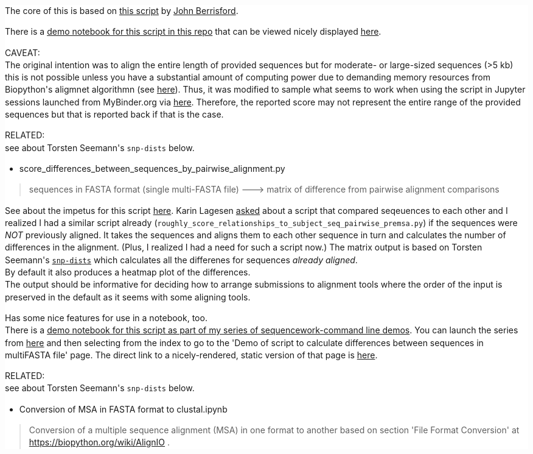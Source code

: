 The core of this is based on [this script](https://github.com/berrisfordjohn/adding_stats_to_mmcif/blob/master/adding_stats_to_mmcif/pairwise_align.py) by [John Berrisford](https://github.com/berrisfordjohn).

There is a [demo notebook for this script in this repo](https://github.com/fomightez/sequencework/blob/master/alignment-utilities/demo%20roughly_score_relationships_to_subject_seq_pairwise_premsa.ipynb) that can be viewed nicely displayed [here](https://nbviewer.jupyter.org/github/fomightez/sequencework/blob/master/alignment-utilities/demo%20roughly_score_relationships_to_subject_seq_pairwise_premsa.ipynb).

CAVEAT:  
The original intention was to align the entire length of provided sequences but for moderate- or large-sized sequences (>5 kb) this is not possible unless you have a substantial amount of computing power due to demanding memory resources from Biopython's aligmnet algorithmn (see [here](https://github.com/biopython/biopython/pull/1655)). Thus, it was modified to sample what seems to work when using the script in Jupyter sessions launched from MyBinder.org via [here](https://github.com/fomightez/blast-binder). Therefore, the reported score may not represent the entire range of the provided sequences but that is reported back if that is the case.

RELATED:  
see about Torsten Seemann's `snp-dists` below.


* score_differences_between_sequences_by_pairwise_alignment.py
> sequences in FASTA format (single multi-FASTA file)  ---> matrix of difference from pairwise alignment comparisons

See about the impetus for this script [here](https://git.io/fj9ES ). Karin Lagesen [asked](https://twitter.com/karinlag/status/1153676961690071040) about a script that compared seqeuences to each other and I realized I had a similar script already (`roughly_score_relationships_to_subject_seq_pairwise_premsa.py`) if the sequences were *NOT* previously aligned. It takes the sequences and aligns them to each other sequence in turn and calculates the number of differences in the alignment. (Plus, I realized I had a need for such a script now.) The matrix output is based on Torsten Seemann's [`snp-dists`](https://github.com/tseemann/snp-dists) which calculates all the differenes for sequences *already aligned*.  
By default it also produces a heatmap plot of the differences.  
The output should be informative for deciding how to arrange submissions to alignment tools where the order of the input is preserved in the default as it seems with some aligning tools. 

Has some nice features for use in a notebook, too.  
There is a [demo notebook for this script as part of my series of sequencework-command line demos](https://github.com/fomightez/cl_sq_demo-binder). You can launch the series from [here](https://github.com/fomightez/cl_sq_demo-binder) and then selecting from the index to go to the 'Demo of script to calculate differences between sequences in multiFASTA file' page. The direct link to a nicely-rendered, static version of that page is [here](https://nbviewer.jupyter.org/github/fomightez/cl_sq_demo-binder/blob/master/notebooks/Demo%20of%20script%20to%20calculate%20differences%20between%20sequences%20in%20multiFASTA%20file.ipynb).

RELATED:  
see about Torsten Seemann's `snp-dists` below.


- Conversion of MSA in FASTA format to clustal.ipynb
>Conversion of a multiple sequence alignment (MSA) in one format to another based on section 'File Format Conversion' at https://biopython.org/wiki/AlignIO .
